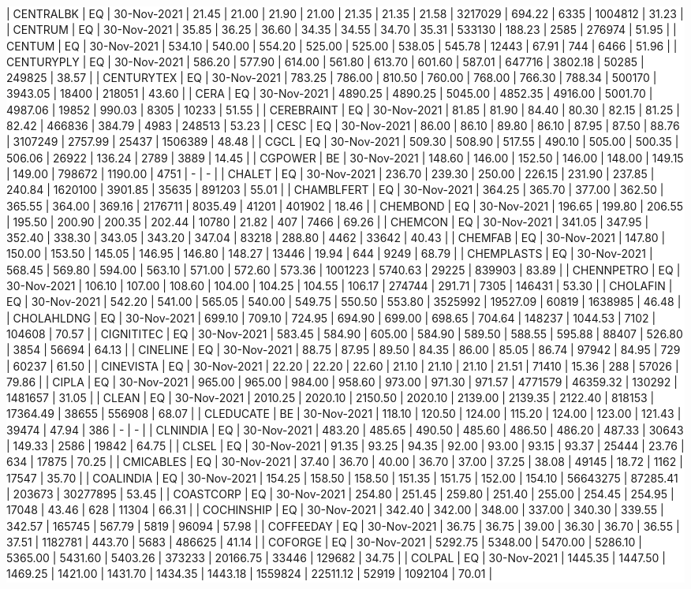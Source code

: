 | CENTRALBK | EQ | 30-Nov-2021 | 21.45 | 21.00 | 21.90 | 21.00 | 21.35 | 21.35 | 21.58 | 3217029 | 694.22 | 6335 | 1004812 | 31.23 |
| CENTRUM | EQ | 30-Nov-2021 | 35.85 | 36.25 | 36.60 | 34.35 | 34.55 | 34.70 | 35.31 | 533130 | 188.23 | 2585 | 276974 | 51.95 |
| CENTUM | EQ | 30-Nov-2021 | 534.10 | 540.00 | 554.20 | 525.00 | 525.00 | 538.05 | 545.78 | 12443 | 67.91 | 744 | 6466 | 51.96 |
| CENTURYPLY | EQ | 30-Nov-2021 | 586.20 | 577.90 | 614.00 | 561.80 | 613.70 | 601.60 | 587.01 | 647716 | 3802.18 | 50285 | 249825 | 38.57 |
| CENTURYTEX | EQ | 30-Nov-2021 | 783.25 | 786.00 | 810.50 | 760.00 | 768.00 | 766.30 | 788.34 | 500170 | 3943.05 | 18400 | 218051 | 43.60 |
| CERA | EQ | 30-Nov-2021 | 4890.25 | 4890.25 | 5045.00 | 4852.35 | 4916.00 | 5001.70 | 4987.06 | 19852 | 990.03 | 8305 | 10233 | 51.55 |
| CEREBRAINT | EQ | 30-Nov-2021 | 81.85 | 81.90 | 84.40 | 80.30 | 82.15 | 81.25 | 82.42 | 466836 | 384.79 | 4983 | 248513 | 53.23 |
| CESC | EQ | 30-Nov-2021 | 86.00 | 86.10 | 89.80 | 86.10 | 87.95 | 87.50 | 88.76 | 3107249 | 2757.99 | 25437 | 1506389 | 48.48 |
| CGCL | EQ | 30-Nov-2021 | 509.30 | 508.90 | 517.55 | 490.10 | 505.00 | 500.35 | 506.06 | 26922 | 136.24 | 2789 | 3889 | 14.45 |
| CGPOWER | BE | 30-Nov-2021 | 148.60 | 146.00 | 152.50 | 146.00 | 148.00 | 149.15 | 149.00 | 798672 | 1190.00 | 4751 | - | - |
| CHALET | EQ | 30-Nov-2021 | 236.70 | 239.30 | 250.00 | 226.15 | 231.90 | 237.85 | 240.84 | 1620100 | 3901.85 | 35635 | 891203 | 55.01 |
| CHAMBLFERT | EQ | 30-Nov-2021 | 364.25 | 365.70 | 377.00 | 362.50 | 365.55 | 364.00 | 369.16 | 2176711 | 8035.49 | 41201 | 401902 | 18.46 |
| CHEMBOND | EQ | 30-Nov-2021 | 196.65 | 199.80 | 206.55 | 195.50 | 200.90 | 200.35 | 202.44 | 10780 | 21.82 | 407 | 7466 | 69.26 |
| CHEMCON | EQ | 30-Nov-2021 | 341.05 | 347.95 | 352.40 | 338.30 | 343.05 | 343.20 | 347.04 | 83218 | 288.80 | 4462 | 33642 | 40.43 |
| CHEMFAB | EQ | 30-Nov-2021 | 147.80 | 150.00 | 153.50 | 145.05 | 146.95 | 146.80 | 148.27 | 13446 | 19.94 | 644 | 9249 | 68.79 |
| CHEMPLASTS | EQ | 30-Nov-2021 | 568.45 | 569.80 | 594.00 | 563.10 | 571.00 | 572.60 | 573.36 | 1001223 | 5740.63 | 29225 | 839903 | 83.89 |
| CHENNPETRO | EQ | 30-Nov-2021 | 106.10 | 107.00 | 108.60 | 104.00 | 104.25 | 104.55 | 106.17 | 274744 | 291.71 | 7305 | 146431 | 53.30 |
| CHOLAFIN | EQ | 30-Nov-2021 | 542.20 | 541.00 | 565.05 | 540.00 | 549.75 | 550.50 | 553.80 | 3525992 | 19527.09 | 60819 | 1638985 | 46.48 |
| CHOLAHLDNG | EQ | 30-Nov-2021 | 699.10 | 709.10 | 724.95 | 694.90 | 699.00 | 698.65 | 704.64 | 148237 | 1044.53 | 7102 | 104608 | 70.57 |
| CIGNITITEC | EQ | 30-Nov-2021 | 583.45 | 584.90 | 605.00 | 584.90 | 589.50 | 588.55 | 595.88 | 88407 | 526.80 | 3854 | 56694 | 64.13 |
| CINELINE | EQ | 30-Nov-2021 | 88.75 | 87.95 | 89.50 | 84.35 | 86.00 | 85.05 | 86.74 | 97942 | 84.95 | 729 | 60237 | 61.50 |
| CINEVISTA | EQ | 30-Nov-2021 | 22.20 | 22.20 | 22.60 | 21.10 | 21.10 | 21.10 | 21.51 | 71410 | 15.36 | 288 | 57026 | 79.86 |
| CIPLA | EQ | 30-Nov-2021 | 965.00 | 965.00 | 984.00 | 958.60 | 973.00 | 971.30 | 971.57 | 4771579 | 46359.32 | 130292 | 1481657 | 31.05 |
| CLEAN | EQ | 30-Nov-2021 | 2010.25 | 2020.10 | 2150.50 | 2020.10 | 2139.00 | 2139.35 | 2122.40 | 818153 | 17364.49 | 38655 | 556908 | 68.07 |
| CLEDUCATE | BE | 30-Nov-2021 | 118.10 | 120.50 | 124.00 | 115.20 | 124.00 | 123.00 | 121.43 | 39474 | 47.94 | 386 | - | - |
| CLNINDIA | EQ | 30-Nov-2021 | 483.20 | 485.65 | 490.50 | 485.60 | 486.50 | 486.20 | 487.33 | 30643 | 149.33 | 2586 | 19842 | 64.75 |
| CLSEL | EQ | 30-Nov-2021 | 91.35 | 93.25 | 94.35 | 92.00 | 93.00 | 93.15 | 93.37 | 25444 | 23.76 | 634 | 17875 | 70.25 |
| CMICABLES | EQ | 30-Nov-2021 | 37.40 | 36.70 | 40.00 | 36.70 | 37.00 | 37.25 | 38.08 | 49145 | 18.72 | 1162 | 17547 | 35.70 |
| COALINDIA | EQ | 30-Nov-2021 | 154.25 | 158.50 | 158.50 | 151.35 | 151.75 | 152.00 | 154.10 | 56643275 | 87285.41 | 203673 | 30277895 | 53.45 |
| COASTCORP | EQ | 30-Nov-2021 | 254.80 | 251.45 | 259.80 | 251.40 | 255.00 | 254.45 | 254.95 | 17048 | 43.46 | 628 | 11304 | 66.31 |
| COCHINSHIP | EQ | 30-Nov-2021 | 342.40 | 342.00 | 348.00 | 337.00 | 340.30 | 339.55 | 342.57 | 165745 | 567.79 | 5819 | 96094 | 57.98 |
| COFFEEDAY | EQ | 30-Nov-2021 | 36.75 | 36.75 | 39.00 | 36.30 | 36.70 | 36.55 | 37.51 | 1182781 | 443.70 | 5683 | 486625 | 41.14 |
| COFORGE | EQ | 30-Nov-2021 | 5292.75 | 5348.00 | 5470.00 | 5286.10 | 5365.00 | 5431.60 | 5403.26 | 373233 | 20166.75 | 33446 | 129682 | 34.75 |
| COLPAL | EQ | 30-Nov-2021 | 1445.35 | 1447.50 | 1469.25 | 1421.00 | 1431.70 | 1434.35 | 1443.18 | 1559824 | 22511.12 | 52919 | 1092104 | 70.01 |

